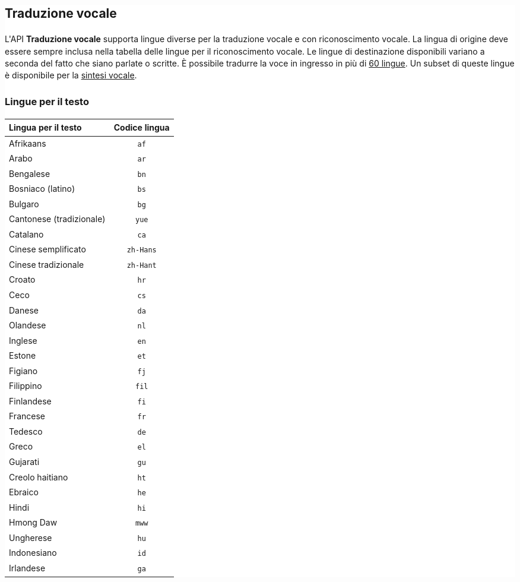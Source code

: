 ## <a name="speech-translation"></a>Traduzione vocale

L'API **Traduzione vocale** supporta lingue diverse per la traduzione vocale e con riconoscimento vocale. La lingua di origine deve essere sempre inclusa nella tabella delle lingue per il riconoscimento vocale. Le lingue di destinazione disponibili variano a seconda del fatto che siano parlate o scritte. È possibile tradurre la voce in ingresso in più di [60 lingue](https://www.microsoft.com/translator/business/languages/). Un subset di queste lingue è disponibile per la [sintesi vocale](language-support.md#text-languages).

### <a name="text-languages"></a>Lingue per il testo

| Lingua per il testo           | Codice lingua |
|:------------------------|:-------------:|
| Afrikaans               | `af`          |
| Arabo                  | `ar`          |
| Bengalese                  | `bn`          |
| Bosniaco (latino)         | `bs`          |
| Bulgaro               | `bg`          |
| Cantonese (tradizionale) | `yue`         |
| Catalano                 | `ca`          |
| Cinese semplificato      | `zh-Hans`     |
| Cinese tradizionale     | `zh-Hant`     |
| Croato                | `hr`          |
| Ceco                   | `cs`          |
| Danese                  | `da`          |
| Olandese                   | `nl`          |
| Inglese                 | `en`          |
| Estone                | `et`          |
| Figiano                  | `fj`          |
| Filippino                | `fil`         |
| Finlandese                 | `fi`          |
| Francese                  | `fr`          |
| Tedesco                  | `de`          |
| Greco                   | `el`          |
| Gujarati                | `gu`          |
| Creolo haitiano          | `ht`          |
| Ebraico                  | `he`          |
| Hindi                   | `hi`          |
| Hmong Daw               | `mww`         |
| Ungherese               | `hu`          |
| Indonesiano              | `id`          |
| Irlandese                   | `ga`          |